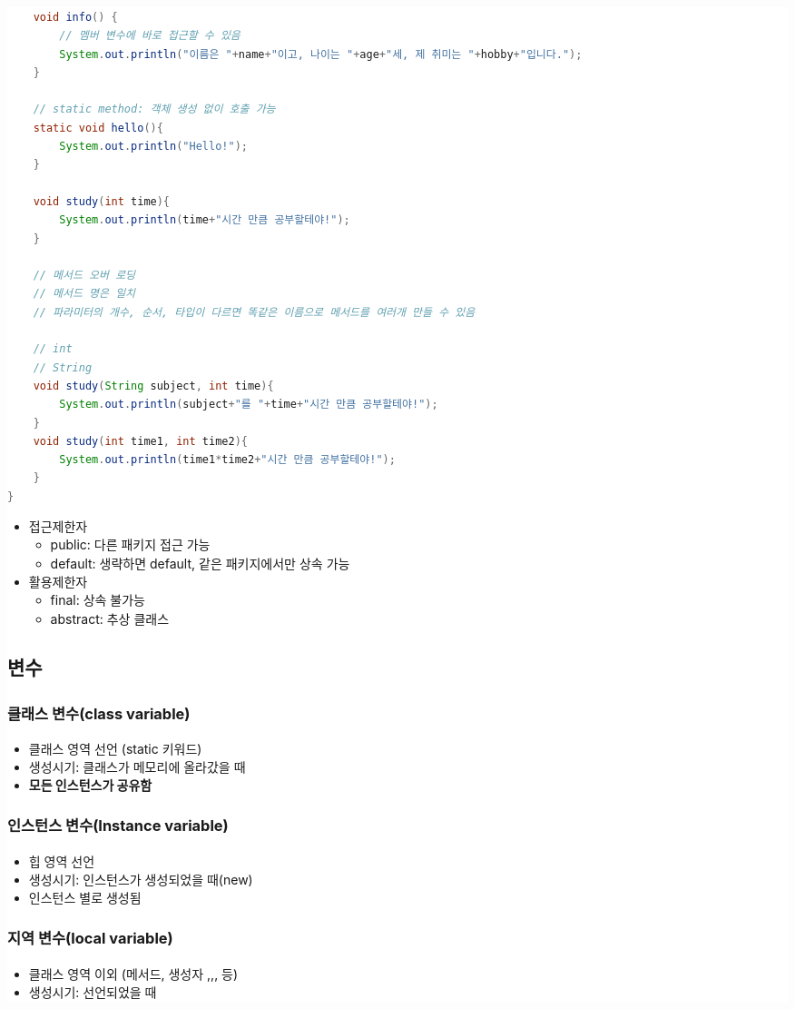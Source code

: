 ```java
    void info() {
        // 멤버 변수에 바로 접근할 수 있음
        System.out.println("이름은 "+name+"이고, 나이는 "+age+"세, 제 취미는 "+hobby+"입니다.");
    }  

    // static method: 객체 생성 없이 호출 가능
    static void hello(){
        System.out.println("Hello!");
    }

    void study(int time){
        System.out.println(time+"시간 만큼 공부할테야!");
    }

    // 메서드 오버 로딩
    // 메서드 명은 일치
    // 파라미터의 개수, 순서, 타입이 다르면 똑같은 이름으로 메서드를 여러개 만들 수 있음

    // int
    // String
    void study(String subject, int time){
        System.out.println(subject+"를 "+time+"시간 만큼 공부할테야!");
    }
    void study(int time1, int time2){
        System.out.println(time1*time2+"시간 만큼 공부할테야!");
    }
}

```
- 접근제한자
  - public: 다른 패키지 접근 가능
  - default:  생략하면 default, 같은 패키지에서만 상속 가능
- 활용제한자
  - final: 상속 불가능
  - abstract: 추상 클래스

## 변수
### 클래스 변수(class variable)
- 클래스 영역 선언 (static 키워드)
- 생성시기: 클래스가 메모리에 올라갔을 때
- <strong>모든 인스턴스가 공유함</strong>
### 인스턴스 변수(Instance variable)
- 힙 영역 선언
- 생성시기: 인스턴스가 생성되었을 때(new)
- 인스턴스 별로 생성됨
### 지역 변수(local variable)
- 클래스 영역 이외 (메서드, 생성자 ,,, 등)
- 생성시기: 선언되었을 때
